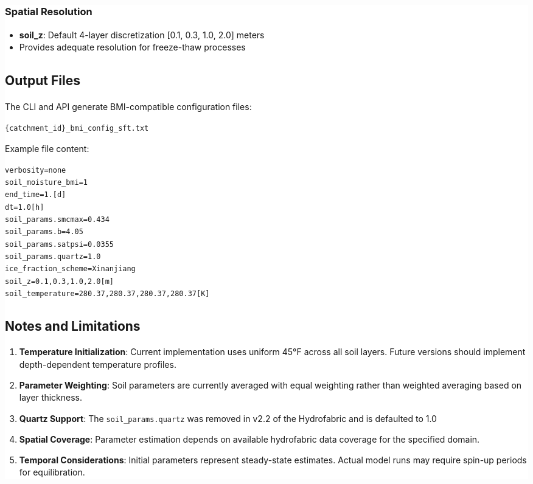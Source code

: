### Spatial Resolution
- **soil_z**: Default 4-layer discretization [0.1, 0.3, 1.0, 2.0] meters
- Provides adequate resolution for freeze-thaw processes

## Output Files

The CLI and API generate BMI-compatible configuration files:

```
{catchment_id}_bmi_config_sft.txt
```

Example file content:
```
verbosity=none
soil_moisture_bmi=1
end_time=1.[d]
dt=1.0[h]
soil_params.smcmax=0.434
soil_params.b=4.05
soil_params.satpsi=0.0355
soil_params.quartz=1.0
ice_fraction_scheme=Xinanjiang
soil_z=0.1,0.3,1.0,2.0[m]
soil_temperature=280.37,280.37,280.37,280.37[K]
```

## Notes and Limitations

1. **Temperature Initialization**: Current implementation uses uniform 45°F across all soil layers. Future versions should implement depth-dependent temperature profiles.

2. **Parameter Weighting**: Soil parameters are currently averaged with equal weighting rather than weighted averaging based on layer thickness.

3. **Quartz Support**: The `soil_params.quartz` was removed in v2.2 of the Hydrofabric and is defaulted to 1.0

4. **Spatial Coverage**: Parameter estimation depends on available hydrofabric data coverage for the specified domain.

5. **Temporal Considerations**: Initial parameters represent steady-state estimates. Actual model runs may require spin-up periods for equilibration.
